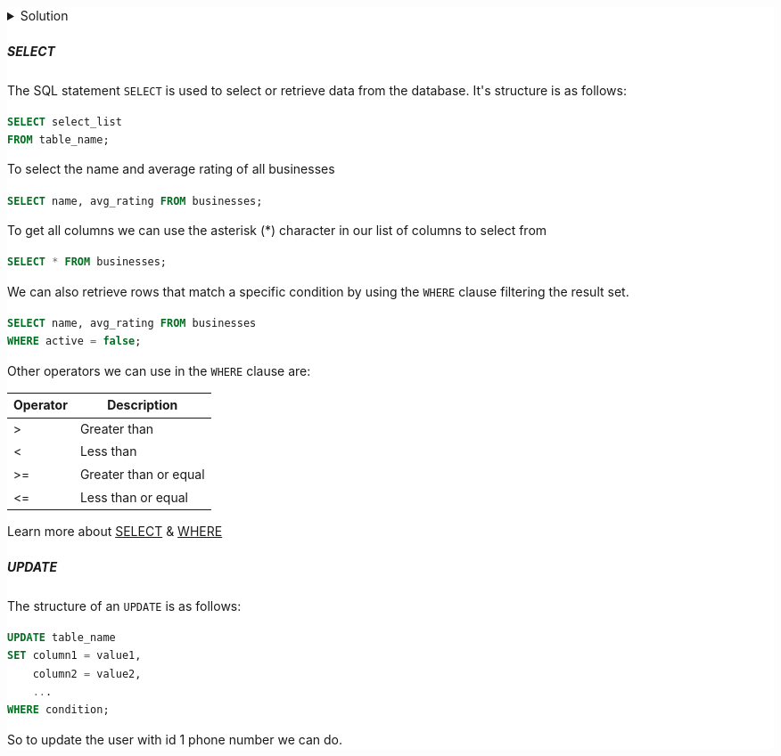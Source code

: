 <details><summary>Solution</summary></details>

##### SELECT

The SQL statement `SELECT` is used to select or retrieve data from the database. It's structure is as follows:

```sql
SELECT select_list
FROM table_name;
```

To select the name and average rating of all businesses

```sql
SELECT name, avg_rating FROM businesses;
```

To get all columns we can use the asterisk (*) character in our list of columns to select from

```sql
SELECT * FROM businesses;
```

We can also retrieve rows that match a specific condition by using the `WHERE` clause filtering the result set.

```sql
SELECT name, avg_rating FROM businesses
WHERE active = false;
```

Other operators we can use in the `WHERE` clause are:

| Operator | Description           |
| -------- | --------------------- |
| >        | Greater than          |
| <        | Less than             |
| >=       | Greater than or equal |
| <=       | Less than or equal    |

Learn more about [SELECT](https://www.postgresqltutorial.com/postgresql-select/) & [WHERE](https://www.postgresqltutorial.com/postgresql-where/)

##### UPDATE

The structure of an `UPDATE` is as follows:

```sql
UPDATE table_name
SET column1 = value1,
    column2 = value2,
    ...
WHERE condition;
```

So to update the user with id 1 phone number we can do.
